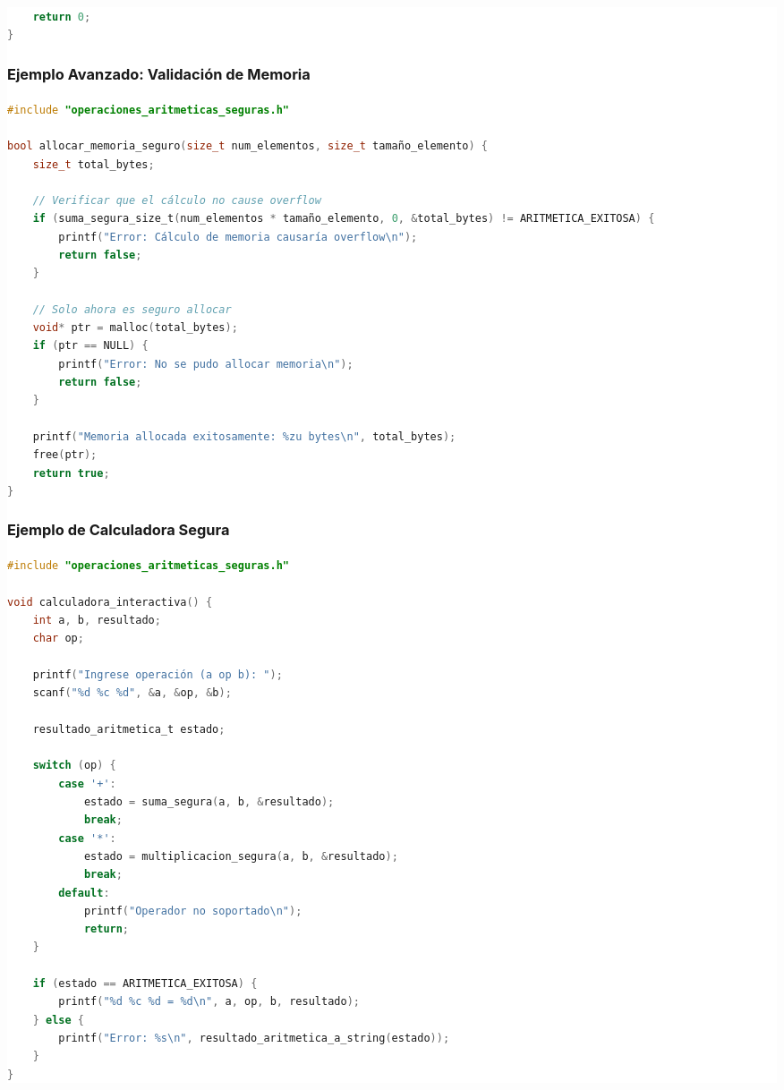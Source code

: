 ```c
    return 0;
}
```

### Ejemplo Avanzado: Validación de Memoria
```c
#include "operaciones_aritmeticas_seguras.h"

bool allocar_memoria_seguro(size_t num_elementos, size_t tamaño_elemento) {
    size_t total_bytes;
    
    // Verificar que el cálculo no cause overflow
    if (suma_segura_size_t(num_elementos * tamaño_elemento, 0, &total_bytes) != ARITMETICA_EXITOSA) {
        printf("Error: Cálculo de memoria causaría overflow\n");
        return false;
    }
    
    // Solo ahora es seguro allocar
    void* ptr = malloc(total_bytes);
    if (ptr == NULL) {
        printf("Error: No se pudo allocar memoria\n");
        return false;
    }
    
    printf("Memoria allocada exitosamente: %zu bytes\n", total_bytes);
    free(ptr);
    return true;
}
```

### Ejemplo de Calculadora Segura
```c
#include "operaciones_aritmeticas_seguras.h"

void calculadora_interactiva() {
    int a, b, resultado;
    char op;
    
    printf("Ingrese operación (a op b): ");
    scanf("%d %c %d", &a, &op, &b);
    
    resultado_aritmetica_t estado;
    
    switch (op) {
        case '+':
            estado = suma_segura(a, b, &resultado);
            break;
        case '*':
            estado = multiplicacion_segura(a, b, &resultado);
            break;
        default:
            printf("Operador no soportado\n");
            return;
    }
    
    if (estado == ARITMETICA_EXITOSA) {
        printf("%d %c %d = %d\n", a, op, b, resultado);
    } else {
        printf("Error: %s\n", resultado_aritmetica_a_string(estado));
    }
}
```
